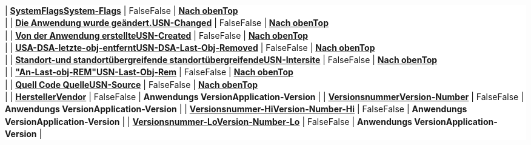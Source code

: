 | [<span data-ttu-id="d8511-409">**SystemFlags**</span><span class="sxs-lookup"><span data-stu-id="d8511-409">**System-Flags**</span></span>](a-systemflags.md)                                       | <span data-ttu-id="d8511-410">False</span><span class="sxs-lookup"><span data-stu-id="d8511-410">False</span></span>     | [<span data-ttu-id="d8511-411">**Nach oben**</span><span class="sxs-lookup"><span data-stu-id="d8511-411">**Top**</span></span>](c-top.md)<br/>                                  |
| [<span data-ttu-id="d8511-412">**Die Anwendung wurde geändert.**</span><span class="sxs-lookup"><span data-stu-id="d8511-412">**USN-Changed**</span></span>](a-usnchanged.md)                                         | <span data-ttu-id="d8511-413">False</span><span class="sxs-lookup"><span data-stu-id="d8511-413">False</span></span>     | [<span data-ttu-id="d8511-414">**Nach oben**</span><span class="sxs-lookup"><span data-stu-id="d8511-414">**Top**</span></span>](c-top.md)<br/>                                  |
| [<span data-ttu-id="d8511-415">**Von der Anwendung erstellte**</span><span class="sxs-lookup"><span data-stu-id="d8511-415">**USN-Created**</span></span>](a-usncreated.md)                                         | <span data-ttu-id="d8511-416">False</span><span class="sxs-lookup"><span data-stu-id="d8511-416">False</span></span>     | [<span data-ttu-id="d8511-417">**Nach oben**</span><span class="sxs-lookup"><span data-stu-id="d8511-417">**Top**</span></span>](c-top.md)<br/>                                  |
| [<span data-ttu-id="d8511-418">**USA-DSA-letzte-obj-entfernt**</span><span class="sxs-lookup"><span data-stu-id="d8511-418">**USN-DSA-Last-Obj-Removed**</span></span>](a-usndsalastobjremoved.md)                  | <span data-ttu-id="d8511-419">False</span><span class="sxs-lookup"><span data-stu-id="d8511-419">False</span></span>     | [<span data-ttu-id="d8511-420">**Nach oben**</span><span class="sxs-lookup"><span data-stu-id="d8511-420">**Top**</span></span>](c-top.md)<br/>                                  |
| [<span data-ttu-id="d8511-421">**Standort-und standortübergreifende standortübergreifende**</span><span class="sxs-lookup"><span data-stu-id="d8511-421">**USN-Intersite**</span></span>](a-usnintersite.md)                                     | <span data-ttu-id="d8511-422">False</span><span class="sxs-lookup"><span data-stu-id="d8511-422">False</span></span>     | [<span data-ttu-id="d8511-423">**Nach oben**</span><span class="sxs-lookup"><span data-stu-id="d8511-423">**Top**</span></span>](c-top.md)<br/>                                  |
| [<span data-ttu-id="d8511-424">**"An-Last-obj-REM"**</span><span class="sxs-lookup"><span data-stu-id="d8511-424">**USN-Last-Obj-Rem**</span></span>](a-usnlastobjrem.md)                                 | <span data-ttu-id="d8511-425">False</span><span class="sxs-lookup"><span data-stu-id="d8511-425">False</span></span>     | [<span data-ttu-id="d8511-426">**Nach oben**</span><span class="sxs-lookup"><span data-stu-id="d8511-426">**Top**</span></span>](c-top.md)<br/>                                  |
| [<span data-ttu-id="d8511-427">**Quell Code Quelle**</span><span class="sxs-lookup"><span data-stu-id="d8511-427">**USN-Source**</span></span>](a-usnsource.md)                                           | <span data-ttu-id="d8511-428">False</span><span class="sxs-lookup"><span data-stu-id="d8511-428">False</span></span>     | [<span data-ttu-id="d8511-429">**Nach oben**</span><span class="sxs-lookup"><span data-stu-id="d8511-429">**Top**</span></span>](c-top.md)<br/>                                  |
| [<span data-ttu-id="d8511-430">**Hersteller**</span><span class="sxs-lookup"><span data-stu-id="d8511-430">**Vendor**</span></span>](a-vendor.md)                                                  | <span data-ttu-id="d8511-431">False</span><span class="sxs-lookup"><span data-stu-id="d8511-431">False</span></span>     | <span data-ttu-id="d8511-432">**Anwendungs Version**</span><span class="sxs-lookup"><span data-stu-id="d8511-432">**Application-Version**</span></span>                                          |
| [<span data-ttu-id="d8511-433">**Versionsnummer**</span><span class="sxs-lookup"><span data-stu-id="d8511-433">**Version-Number**</span></span>](a-versionnumber.md)                                   | <span data-ttu-id="d8511-434">False</span><span class="sxs-lookup"><span data-stu-id="d8511-434">False</span></span>     | <span data-ttu-id="d8511-435">**Anwendungs Version**</span><span class="sxs-lookup"><span data-stu-id="d8511-435">**Application-Version**</span></span>                                          |
| [<span data-ttu-id="d8511-436">**Versionsnummer-Hi**</span><span class="sxs-lookup"><span data-stu-id="d8511-436">**Version-Number-Hi**</span></span>](a-versionnumberhi.md)                              | <span data-ttu-id="d8511-437">False</span><span class="sxs-lookup"><span data-stu-id="d8511-437">False</span></span>     | <span data-ttu-id="d8511-438">**Anwendungs Version**</span><span class="sxs-lookup"><span data-stu-id="d8511-438">**Application-Version**</span></span>                                          |
| [<span data-ttu-id="d8511-439">**Versionsnummer-Lo**</span><span class="sxs-lookup"><span data-stu-id="d8511-439">**Version-Number-Lo**</span></span>](a-versionnumberlo.md)                              | <span data-ttu-id="d8511-440">False</span><span class="sxs-lookup"><span data-stu-id="d8511-440">False</span></span>     | <span data-ttu-id="d8511-441">**Anwendungs Version**</span><span class="sxs-lookup"><span data-stu-id="d8511-441">**Application-Version**</span></span>                                          |
